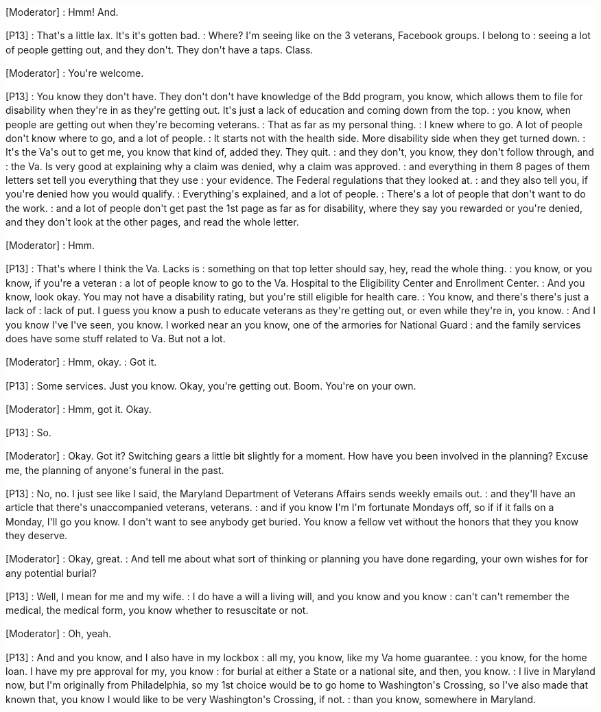 [Moderator] : Hmm! And.

[P13] : That's a little lax. It's it's gotten bad.  : Where? I'm seeing like on the 3 veterans, Facebook groups. I belong to  : seeing a lot of people getting out, and they don't. They don't have a taps. Class.

[Moderator] : You're welcome.

[P13] : You know they don't have. They don't don't have knowledge of the Bdd program, you know, which allows them to file for disability when they're in as they're getting out. It's just a lack of education and coming down from the top.  : you know, when people are getting out when they're becoming veterans.  : That as far as my personal thing.  : I knew where to go. A lot of people don't know where to go, and a lot of people.  : It starts not with the health side. More disability side when they get turned down.  : It's the Va's out to get me, you know that kind of, added they. They quit.  : and they don't, you know, they don't follow through, and  : the Va. Is very good at explaining why a claim was denied, why a claim was approved.  : and everything in them 8 pages of them letters set tell you everything that they use  : your evidence. The Federal regulations that they looked at.  : and they also tell you, if you're denied how you would qualify.  : Everything's explained, and a lot of people.  : There's a lot of people that don't want to do the work.  : and a lot of people don't get past the 1st page as far as for disability, where they say you rewarded or you're denied, and they don't look at the other pages, and read the whole letter.

[Moderator] : Hmm.

[P13] : That's where I think the Va. Lacks is  : something on that top letter should say, hey, read the whole thing.  : you know, or you know, if you're a veteran  : a lot of people know to go to the Va. Hospital to the Eligibility Center and Enrollment Center.  : And you know, look okay. You may not have a disability rating, but you're still eligible for health care.  : You know, and there's there's just a lack of  : lack of put. I guess you know a push to educate veterans as they're getting out, or even while they're in, you know.  : And I you know I've I've seen, you know. I worked near an you know, one of the armories for National Guard  : and the family services does have some stuff related to Va. But not a lot.

[Moderator] : Hmm, okay.  : Got it.

[P13] : Some services. Just you know. Okay, you're getting out. Boom. You're on your own.

[Moderator] : Hmm, got it. Okay.

[P13] : So.

[Moderator] : Okay. Got it? Switching gears a little bit slightly for a moment. How have you been involved in the planning? Excuse me, the planning of anyone's funeral in the past.

[P13] : No, no. I just see like I said, the Maryland Department of Veterans Affairs sends weekly emails out.  : and they'll have an article that there's unaccompanied veterans, veterans.  : and if you know I'm I'm fortunate Mondays off, so if if it falls on a Monday, I'll go you know. I don't want to see anybody get buried. You know a fellow vet without the honors that they you know they deserve.

[Moderator] : Okay, great.  : And tell me about what sort of thinking or planning you have done regarding, your own wishes for for any potential burial?

[P13] : Well, I mean for me and my wife.  : I do have a will a living will, and you know and you know  : can't can't remember the medical, the medical form, you know whether to resuscitate or not.

[Moderator] : Oh, yeah.

[P13] : And and you know, and I also have in my lockbox  : all my, you know, like my Va home guarantee.  : you know, for the home loan. I have my pre approval for my, you know  : for burial at either a State or a national site, and then, you know.  : I live in Maryland now, but I'm originally from Philadelphia, so my 1st choice would be to go home to Washington's Crossing, so I've also made that known that, you know I would like to be very Washington's Crossing, if not.  : than you know, somewhere in Maryland.

